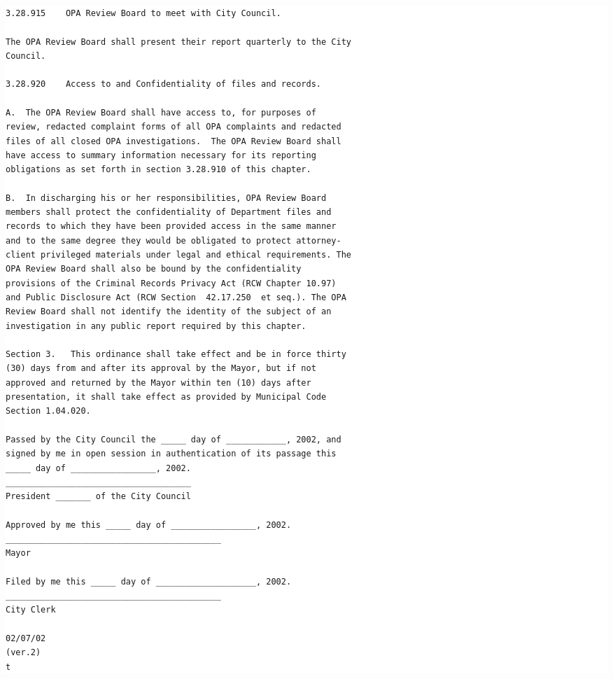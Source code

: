     3.28.915    OPA Review Board to meet with City Council.  
  
    The OPA Review Board shall present their report quarterly to the City  
    Council.  
  
    3.28.920    Access to and Confidentiality of files and records.  
  
    A.  The OPA Review Board shall have access to, for purposes of  
    review, redacted complaint forms of all OPA complaints and redacted  
    files of all closed OPA investigations.  The OPA Review Board shall  
    have access to summary information necessary for its reporting  
    obligations as set forth in section 3.28.910 of this chapter.  
  
    B.  In discharging his or her responsibilities, OPA Review Board  
    members shall protect the confidentiality of Department files and  
    records to which they have been provided access in the same manner  
    and to the same degree they would be obligated to protect attorney-  
    client privileged materials under legal and ethical requirements. The  
    OPA Review Board shall also be bound by the confidentiality  
    provisions of the Criminal Records Privacy Act (RCW Chapter 10.97)  
    and Public Disclosure Act (RCW Section  42.17.250  et seq.). The OPA  
    Review Board shall not identify the identity of the subject of an  
    investigation in any public report required by this chapter.  
  
    Section 3.   This ordinance shall take effect and be in force thirty  
    (30) days from and after its approval by the Mayor, but if not  
    approved and returned by the Mayor within ten (10) days after  
    presentation, it shall take effect as provided by Municipal Code  
    Section 1.04.020.  
  
    Passed by the City Council the _____ day of ____________, 2002, and  
    signed by me in open session in authentication of its passage this  
    _____ day of _________________, 2002.  
    _____________________________________  
    President _______ of the City Council  
  
    Approved by me this _____ day of _________________, 2002.  
    ___________________________________________  
    Mayor  
  
    Filed by me this _____ day of ____________________, 2002.  
    ___________________________________________  
    City Clerk  
  
    02/07/02  
    (ver.2)  
    t  
